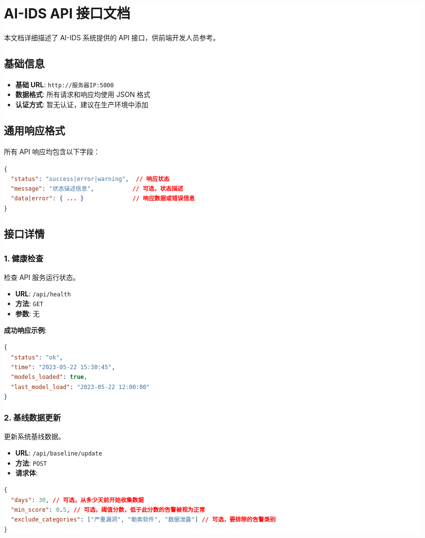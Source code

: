 # AI-IDS API 接口文档

本文档详细描述了 AI-IDS 系统提供的 API 接口，供前端开发人员参考。

## 基础信息

- **基础 URL**: `http://服务器IP:5000`
- **数据格式**: 所有请求和响应均使用 JSON 格式
- **认证方式**: 暂无认证，建议在生产环境中添加

## 通用响应格式

所有 API 响应均包含以下字段：

```json
{
  "status": "success|error|warning",  // 响应状态
  "message": "状态描述信息",           // 可选，状态描述
  "data|error": { ... }              // 响应数据或错误信息
}
```

## 接口详情

### 1. 健康检查

检查 API 服务运行状态。

- **URL**: `/api/health`
- **方法**: `GET`
- **参数**: 无

**成功响应示例**:

```json
{
  "status": "ok",
  "time": "2023-05-22 15:30:45",
  "models_loaded": true,
  "last_model_load": "2023-05-22 12:00:00"
}
```

### 2. 基线数据更新

更新系统基线数据。

- **URL**: `/api/baseline/update`
- **方法**: `POST`
- **请求体**:

```json
{
  "days": 30, // 可选，从多少天前开始收集数据
  "min_score": 0.5, // 可选，阈值分数，低于此分数的告警被视为正常
  "exclude_categories": ["严重漏洞", "勒索软件", "数据泄露"] // 可选，要排除的告警类别
}
```
